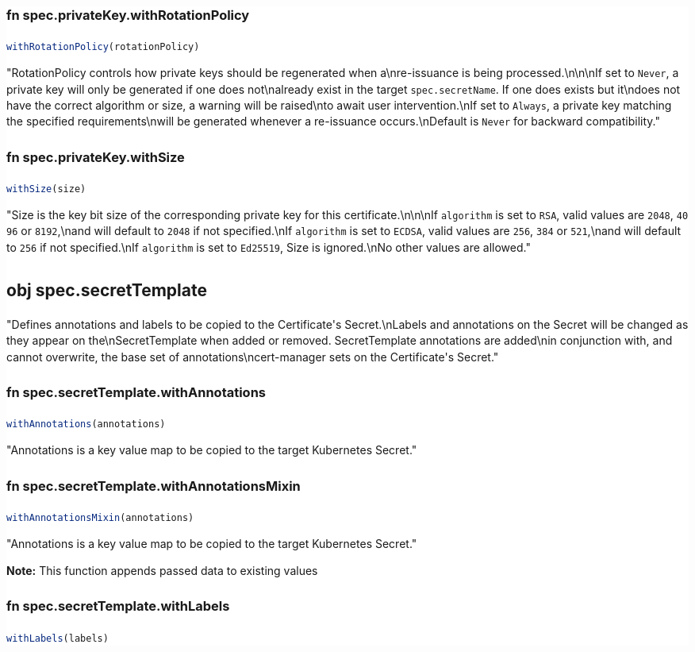 ### fn spec.privateKey.withRotationPolicy

```ts
withRotationPolicy(rotationPolicy)
```

"RotationPolicy controls how private keys should be regenerated when a\nre-issuance is being processed.\n\n\nIf set to `Never`, a private key will only be generated if one does not\nalready exist in the target `spec.secretName`. If one does exists but it\ndoes not have the correct algorithm or size, a warning will be raised\nto await user intervention.\nIf set to `Always`, a private key matching the specified requirements\nwill be generated whenever a re-issuance occurs.\nDefault is `Never` for backward compatibility."

### fn spec.privateKey.withSize

```ts
withSize(size)
```

"Size is the key bit size of the corresponding private key for this certificate.\n\n\nIf `algorithm` is set to `RSA`, valid values are `2048`, `4096` or `8192`,\nand will default to `2048` if not specified.\nIf `algorithm` is set to `ECDSA`, valid values are `256`, `384` or `521`,\nand will default to `256` if not specified.\nIf `algorithm` is set to `Ed25519`, Size is ignored.\nNo other values are allowed."

## obj spec.secretTemplate

"Defines annotations and labels to be copied to the Certificate's Secret.\nLabels and annotations on the Secret will be changed as they appear on the\nSecretTemplate when added or removed. SecretTemplate annotations are added\nin conjunction with, and cannot overwrite, the base set of annotations\ncert-manager sets on the Certificate's Secret."

### fn spec.secretTemplate.withAnnotations

```ts
withAnnotations(annotations)
```

"Annotations is a key value map to be copied to the target Kubernetes Secret."

### fn spec.secretTemplate.withAnnotationsMixin

```ts
withAnnotationsMixin(annotations)
```

"Annotations is a key value map to be copied to the target Kubernetes Secret."

**Note:** This function appends passed data to existing values

### fn spec.secretTemplate.withLabels

```ts
withLabels(labels)
```
